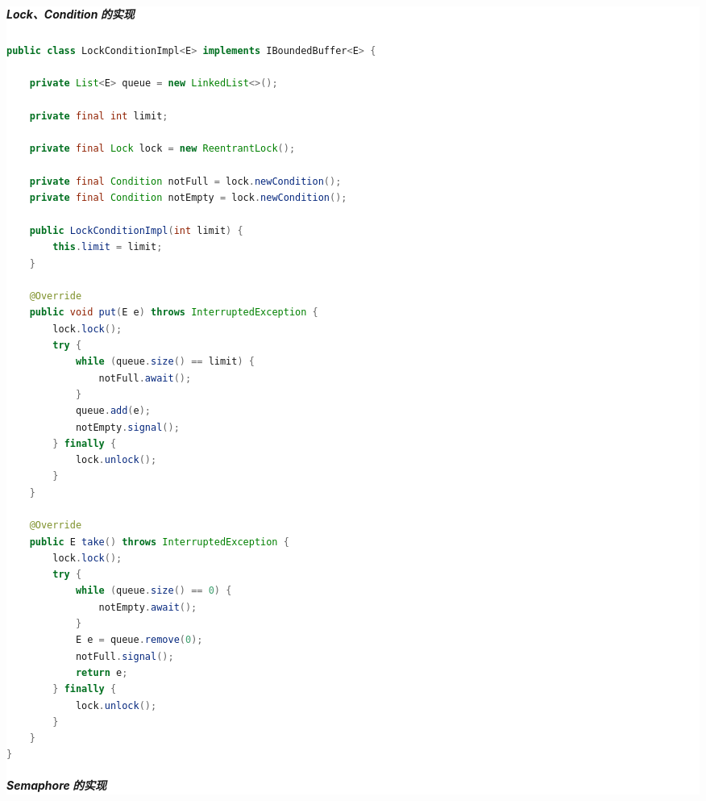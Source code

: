```java
```

##### Lock、Condition 的实现

```java
public class LockConditionImpl<E> implements IBoundedBuffer<E> {

    private List<E> queue = new LinkedList<>();

    private final int limit;

    private final Lock lock = new ReentrantLock();

    private final Condition notFull = lock.newCondition();
    private final Condition notEmpty = lock.newCondition();

    public LockConditionImpl(int limit) {
        this.limit = limit;
    }

    @Override
    public void put(E e) throws InterruptedException {
        lock.lock();
        try {
            while (queue.size() == limit) {
                notFull.await();
            }
            queue.add(e);
            notEmpty.signal();
        } finally {
            lock.unlock();
        }
    }

    @Override
    public E take() throws InterruptedException {
        lock.lock();
        try {
            while (queue.size() == 0) {
                notEmpty.await();
            }
            E e = queue.remove(0);
            notFull.signal();
            return e;
        } finally {
            lock.unlock();
        }
    }
}
```

##### Semaphore 的实现
